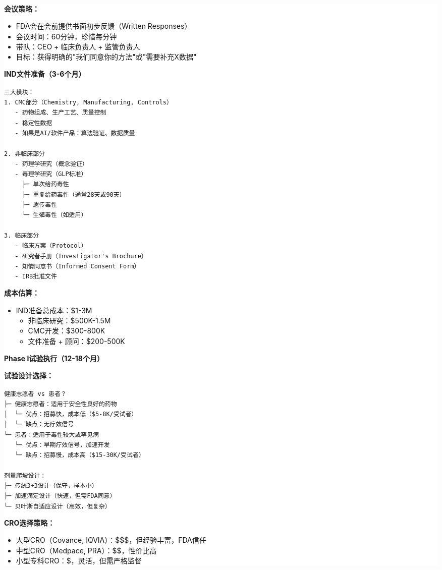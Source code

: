**会议策略：**
- FDA会在会前提供书面初步反馈（Written Responses）
- 会议时间：60分钟，珍惜每分钟
- 带队：CEO + 临床负责人 + 监管负责人
- 目标：获得明确的"我们同意你的方法"或"需要补充X数据"

**IND文件准备（3-6个月）**
```
三大模块：
1. CMC部分（Chemistry, Manufacturing, Controls）
   - 药物组成、生产工艺、质量控制
   - 稳定性数据
   - 如果是AI/软件产品：算法验证、数据质量
   
2. 非临床部分
   - 药理学研究（概念验证）
   - 毒理学研究（GLP标准）
     ├─ 单次给药毒性
     ├─ 重复给药毒性（通常28天或90天）
     ├─ 遗传毒性
     └─ 生殖毒性（如适用）
   
3. 临床部分
   - 临床方案（Protocol）
   - 研究者手册（Investigator's Brochure）
   - 知情同意书（Informed Consent Form）
   - IRB批准文件
```

**成本估算：**
- IND准备总成本：$1-3M
  - 非临床研究：$500K-1.5M
  - CMC开发：$300-800K
  - 文件准备 + 顾问：$200-500K

**Phase I试验执行（12-18个月）**

**试验设计选择：**
```
健康志愿者 vs 患者？
├─ 健康志愿者：适用于安全性良好的药物
│  └─ 优点：招募快，成本低（$5-8K/受试者）
│  └─ 缺点：无疗效信号
└─ 患者：适用于毒性较大或罕见病
   └─ 优点：早期疗效信号，加速开发
   └─ 缺点：招募慢，成本高（$15-30K/受试者）

剂量爬坡设计：
├─ 传统3+3设计（保守，样本小）
├─ 加速滴定设计（快速，但需FDA同意）
└─ 贝叶斯自适应设计（高效，但复杂）
```

**CRO选择策略：**
- 大型CRO（Covance, IQVIA）：$$$，但经验丰富，FDA信任
- 中型CRO（Medpace, PRA）：$$，性价比高
- 小型专科CRO：$，灵活，但需严格监督
